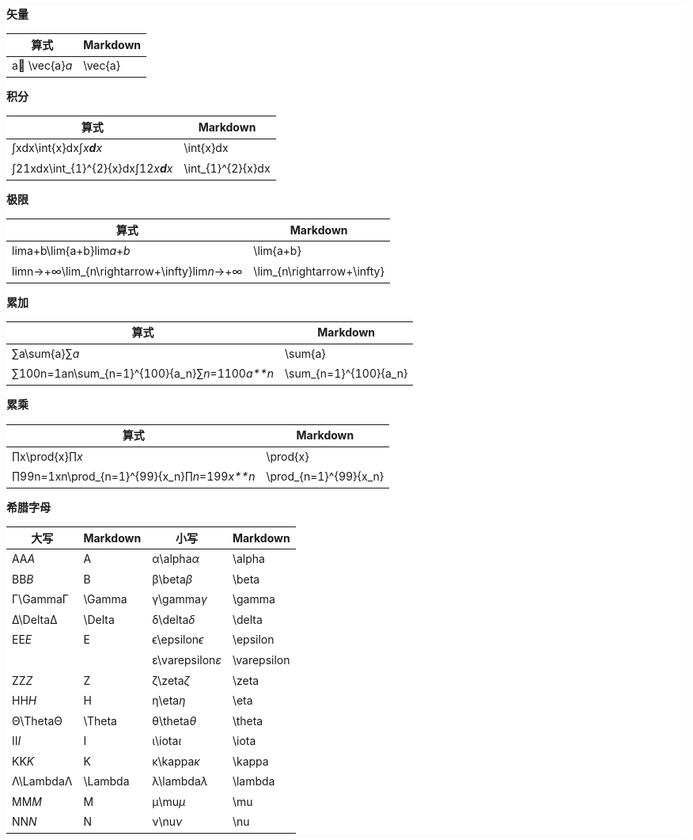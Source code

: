 **矢量**

| 算式         | Markdown |
| ------------ | -------- |
| a⃗ \vec{a}*a* | \vec{a}  |

**积分**

| 算式                                | Markdown          |
| ----------------------------------- | ----------------- |
| ∫xdx\int{x}dx∫*x**d**x*             | \int{x}dx         |
| ∫21xdx\int_{1}^{2}{x}dx∫12*x**d**x* | \int_{1}^{2}{x}dx |

**极限**

| 算式                                       | Markdown                   |
| ------------------------------------------ | -------------------------- |
| lima+b\lim{a+b}lim*a*+*b*                  | \lim{a+b}                  |
| limn→+∞\lim_{n\rightarrow+\infty}lim*n*→+∞ | \lim_{n\rightarrow+\infty} |

**累加**

| 算式                                          | Markdown              |
| --------------------------------------------- | --------------------- |
| ∑a\sum{a}∑*a*                                 | \sum{a}               |
| ∑100n=1an\sum_{n=1}^{100}{a_n}∑*n*=1100*a**n* | \sum_{n=1}^{100}{a_n} |

**累乘**

| 算式                                        | Markdown              |
| ------------------------------------------- | --------------------- |
| ∏x\prod{x}∏*x*                              | \prod{x}              |
| ∏99n=1xn\prod_{n=1}^{99}{x_n}∏*n*=199*x**n* | \prod_{n=1}^{99}{x_n} |

**希腊字母**

| 大写       | Markdown | 小写            | Markdown    |
| ---------- | -------- | --------------- | ----------- |
| AA*A*      | A        | α\alpha*α*      | \alpha      |
| BB*B*      | B        | β\beta*β*       | \beta       |
| Γ\GammaΓ   | \Gamma   | γ\gamma*γ*      | \gamma      |
| Δ\DeltaΔ   | \Delta   | δ\delta*δ*      | \delta      |
| EE*E*      | E        | ϵ\epsilon*ϵ*    | \epsilon    |
|            |          | ε\varepsilon*ε* | \varepsilon |
| ZZ*Z*      | Z        | ζ\zeta*ζ*       | \zeta       |
| HH*H*      | H        | η\eta*η*        | \eta        |
| Θ\ThetaΘ   | \Theta   | θ\theta*θ*      | \theta      |
| II*I*      | I        | ι\iota*ι*       | \iota       |
| KK*K*      | K        | κ\kappa*κ*      | \kappa      |
| Λ\LambdaΛ  | \Lambda  | λ\lambda*λ*     | \lambda     |
| MM*M*      | M        | μ\mu*μ*         | \mu         |
| NN*N*      | N        | ν\nu*ν*         | \nu         |